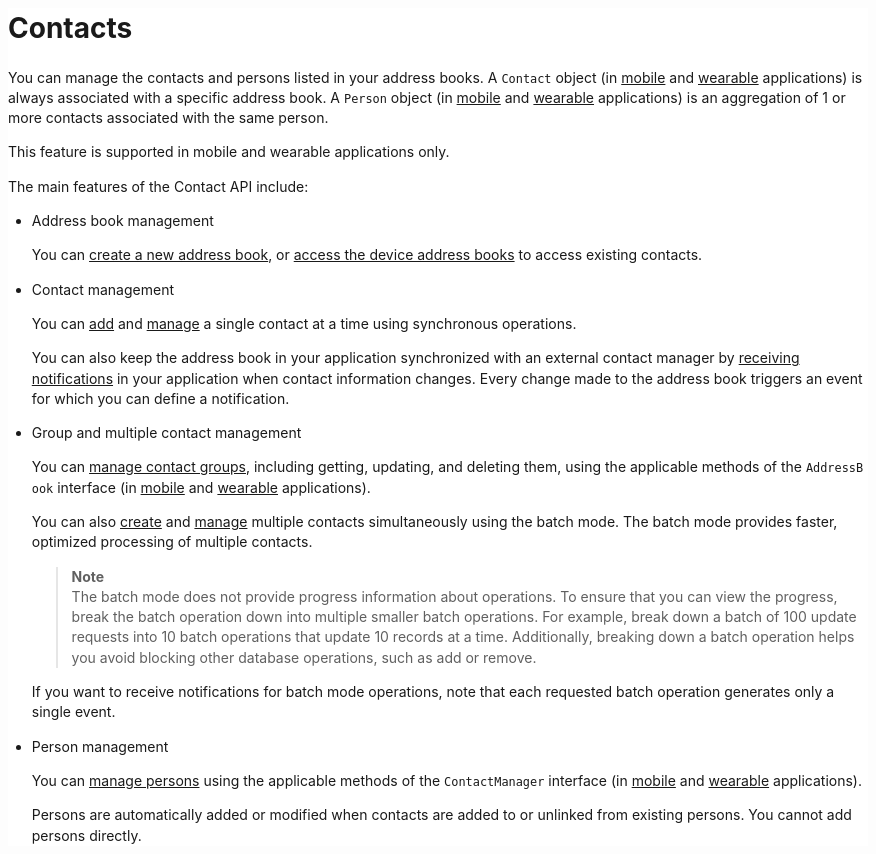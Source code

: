 # Contacts

You can manage the contacts and persons listed in your address books. A `Contact` object (in [mobile](../../api/latest/device_api/mobile/tizen/contact.html#Contact) and [wearable](../../api/latest/device_api/wearable/tizen/contact.html#Contact) applications) is always associated with a specific address book. A `Person` object (in [mobile](../../api/latest/device_api/mobile/tizen/contact.html#Person) and [wearable](../../api/latest/device_api/wearable/tizen/contact.html#Person) applications) is an aggregation of 1 or more contacts associated with the same person.

This feature is supported in mobile and wearable applications only.

The main features of the Contact API include:

- Address book management

  You can [create a new address book](#creating-an-address-book), or [access the device address books](#getting-address-books) to access existing contacts.

- Contact management

  You can [add](#adding-a-contact) and [manage](#managing-a-contact) a single contact at a time using synchronous operations.

  You can also keep the address book in your application synchronized with an external contact manager by [receiving notifications](#receiving-notifications-on-contact-changes) in your application when contact information changes. Every change made to the address book triggers an event for which you can define a notification.

- Group and multiple contact management

  You can [manage contact groups](#managing-contact-groups), including getting, updating, and deleting them, using the applicable methods of the `AddressBook` interface (in [mobile](../../api/latest/device_api/mobile/tizen/contact.html#AddressBook) and [wearable](../../api/latest/device_api/wearable/tizen/contact.html#AddressBook) applications).

  You can also [create](#adding-multiple-contacts-in-the-batch-mode) and [manage](#managing-multiple-contacts-in-the-batch-mode) multiple contacts simultaneously using the batch mode. The batch mode provides faster, optimized processing of multiple contacts.

   > **Note**  
   > The batch mode does not provide progress information about operations. To ensure that you can view the progress, break the batch operation down into multiple smaller batch operations. For example, break down a batch of 100 update requests into 10 batch operations that update 10 records at a time. Additionally, breaking down a batch operation helps you avoid blocking other database operations, such as add or remove.

  If you want to receive notifications for batch mode operations, note that each requested batch operation generates only a single event.

- Person management

  You can [manage persons](#managing-persons) using the applicable methods of the `ContactManager` interface (in [mobile](../../api/latest/device_api/mobile/tizen/contact.html#ContactManager) and [wearable](../../api/latest/device_api/wearable/tizen/contact.html#ContactManager) applications).

  Persons are automatically added or modified when contacts are added to or unlinked from existing persons. You cannot add persons directly.
